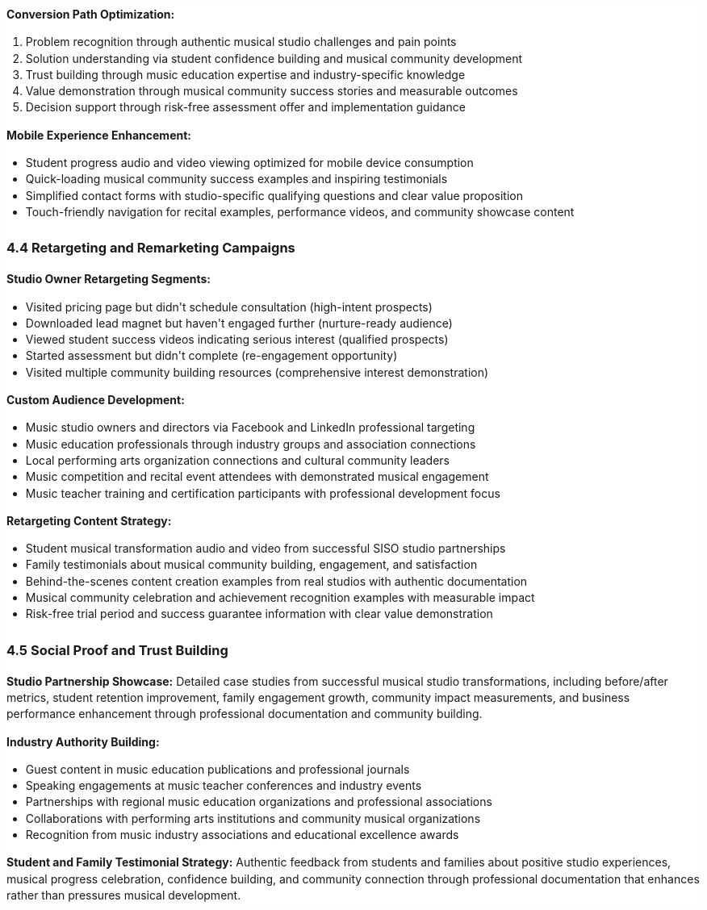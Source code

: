 **Conversion Path Optimization:**
1. Problem recognition through authentic musical studio challenges and pain points
2. Solution understanding via student confidence building and musical community development
3. Trust building through music education expertise and industry-specific knowledge
4. Value demonstration through musical community success stories and measurable outcomes
5. Decision support through risk-free assessment offer and implementation guidance

**Mobile Experience Enhancement:**
- Student progress audio and video viewing optimized for mobile device consumption
- Quick-loading musical community success examples and inspiring testimonials
- Simplified contact forms with studio-specific qualifying questions and clear value proposition
- Touch-friendly navigation for recital examples, performance videos, and community showcase content

### 4.4 Retargeting and Remarketing Campaigns

**Studio Owner Retargeting Segments:**
- Visited pricing page but didn't schedule consultation (high-intent prospects)
- Downloaded lead magnet but haven't engaged further (nurture-ready audience)
- Viewed student success videos indicating serious interest (qualified prospects)
- Started assessment but didn't complete (re-engagement opportunity)
- Visited multiple community building resources (comprehensive interest demonstration)

**Custom Audience Development:**
- Music studio owners and directors via Facebook and LinkedIn professional targeting
- Music education professionals through industry groups and association connections
- Local performing arts organization connections and cultural community leaders
- Music competition and recital event attendees with demonstrated musical engagement
- Music teacher training and certification participants with professional development focus

**Retargeting Content Strategy:**
- Student musical transformation audio and video from successful SISO studio partnerships
- Family testimonials about musical community building, engagement, and satisfaction
- Behind-the-scenes content creation examples from real studios with authentic documentation
- Musical community celebration and achievement recognition examples with measurable impact
- Risk-free trial period and success guarantee information with clear value demonstration

### 4.5 Social Proof and Trust Building

**Studio Partnership Showcase:**
Detailed case studies from successful musical studio transformations, including before/after metrics, student retention improvement, family engagement growth, community impact measurements, and business performance enhancement through professional documentation and community building.

**Industry Authority Building:**
- Guest content in music education publications and professional journals
- Speaking engagements at music teacher conferences and industry events
- Partnerships with regional music education organizations and professional associations
- Collaborations with performing arts institutions and community musical organizations
- Recognition from music industry associations and educational excellence awards

**Student and Family Testimonial Strategy:**
Authentic feedback from students and families about positive studio experiences, musical progress celebration, confidence building, and community connection through professional documentation that enhances rather than pressures musical development.
